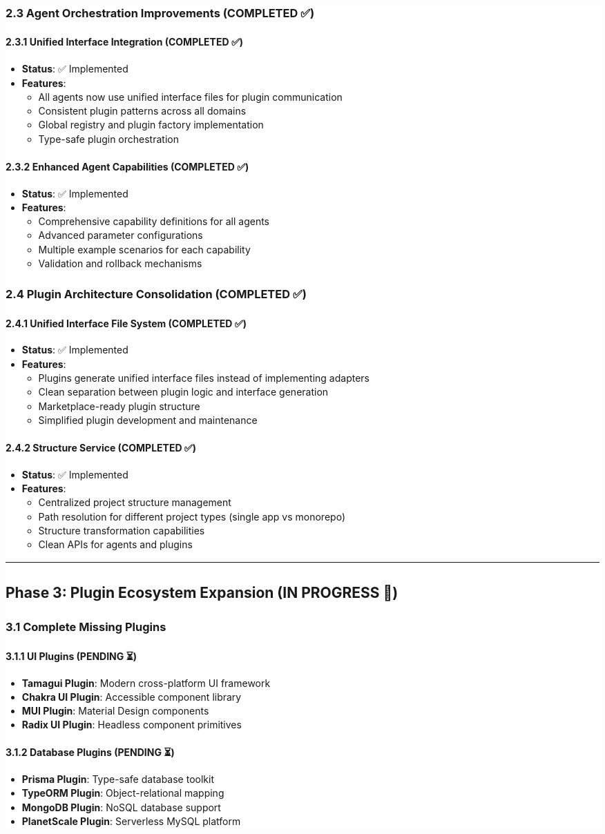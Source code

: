 ### 2.3 Agent Orchestration Improvements (COMPLETED ✅)

#### 2.3.1 Unified Interface Integration (COMPLETED ✅)
- **Status**: ✅ Implemented
- **Features**:
  - All agents now use unified interface files for plugin communication
  - Consistent plugin patterns across all domains
  - Global registry and plugin factory implementation
  - Type-safe plugin orchestration

#### 2.3.2 Enhanced Agent Capabilities (COMPLETED ✅)
- **Status**: ✅ Implemented
- **Features**:
  - Comprehensive capability definitions for all agents
  - Advanced parameter configurations
  - Multiple example scenarios for each capability
  - Validation and rollback mechanisms

### 2.4 Plugin Architecture Consolidation (COMPLETED ✅)

#### 2.4.1 Unified Interface File System (COMPLETED ✅)
- **Status**: ✅ Implemented
- **Features**:
  - Plugins generate unified interface files instead of implementing adapters
  - Clean separation between plugin logic and interface generation
  - Marketplace-ready plugin structure
  - Simplified plugin development and maintenance

#### 2.4.2 Structure Service (COMPLETED ✅)
- **Status**: ✅ Implemented
- **Features**:
  - Centralized project structure management
  - Path resolution for different project types (single app vs monorepo)
  - Structure transformation capabilities
  - Clean APIs for agents and plugins

---

## Phase 3: Plugin Ecosystem Expansion (IN PROGRESS 🔄)

### 3.1 Complete Missing Plugins

#### 3.1.1 UI Plugins (PENDING ⏳)
- **Tamagui Plugin**: Modern cross-platform UI framework
- **Chakra UI Plugin**: Accessible component library
- **MUI Plugin**: Material Design components
- **Radix UI Plugin**: Headless component primitives

#### 3.1.2 Database Plugins (PENDING ⏳)
- **Prisma Plugin**: Type-safe database toolkit
- **TypeORM Plugin**: Object-relational mapping
- **MongoDB Plugin**: NoSQL database support
- **PlanetScale Plugin**: Serverless MySQL platform
